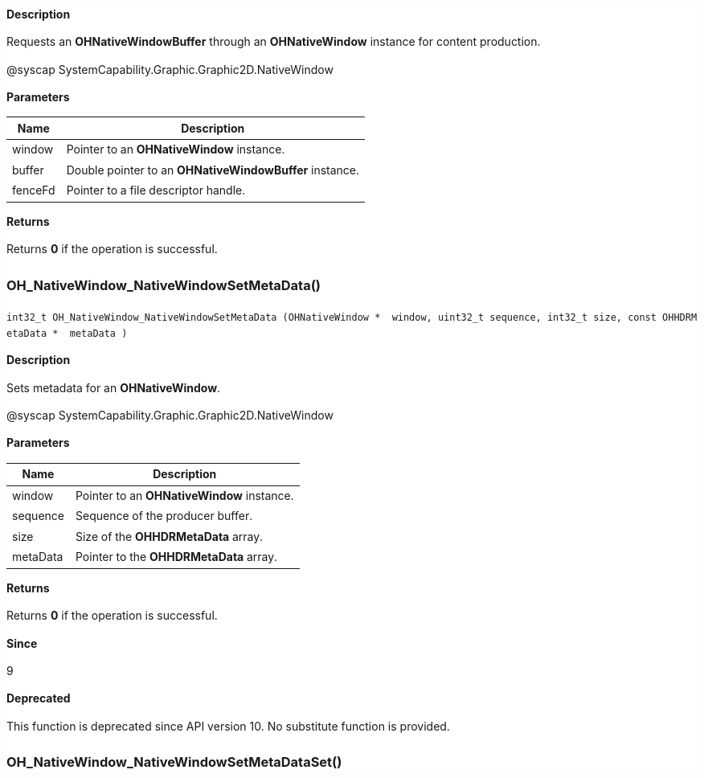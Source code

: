 **Description**

Requests an **OHNativeWindowBuffer** through an **OHNativeWindow** instance for content production.

\@syscap SystemCapability.Graphic.Graphic2D.NativeWindow

**Parameters**

| Name| Description|
| -------- | -------- |
| window | Pointer to an **OHNativeWindow** instance.|
| buffer | Double pointer to an **OHNativeWindowBuffer** instance.|
| fenceFd | Pointer to a file descriptor handle.|

**Returns**

Returns **0** if the operation is successful.


### OH_NativeWindow_NativeWindowSetMetaData()


```
int32_t OH_NativeWindow_NativeWindowSetMetaData (OHNativeWindow *  window, uint32_t sequence, int32_t size, const OHHDRMetaData *  metaData )
```

**Description**

Sets metadata for an **OHNativeWindow**.

\@syscap SystemCapability.Graphic.Graphic2D.NativeWindow

**Parameters**

| Name| Description|
| -------- | -------- |
| window | Pointer to an **OHNativeWindow** instance.|
| sequence | Sequence of the producer buffer.|
| size | Size of the **OHHDRMetaData** array.|
| metaData| Pointer to the **OHHDRMetaData** array.|

**Returns**

Returns **0** if the operation is successful.

**Since**

9

**Deprecated**

This function is deprecated since API version 10. No substitute function is provided.


### OH_NativeWindow_NativeWindowSetMetaDataSet()
